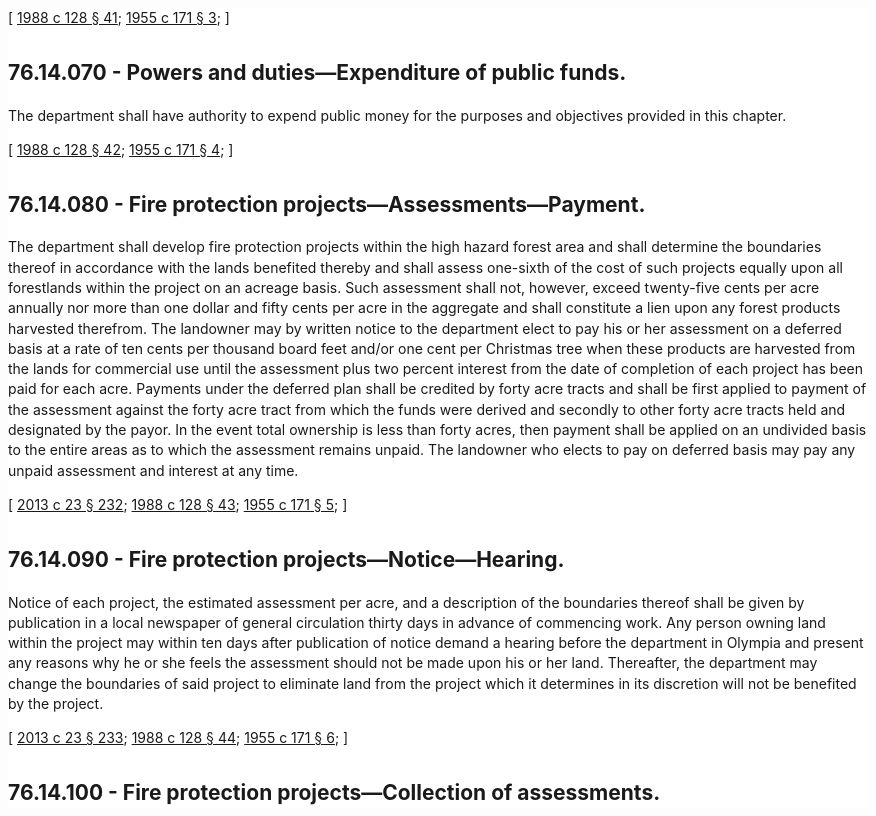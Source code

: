 \[ [1988 c 128 § 41](https://leg.wa.gov/CodeReviser/documents/sessionlaw/1988c128.pdf?cite=1988%20c%20128%20§%2041); [1955 c 171 § 3](https://leg.wa.gov/CodeReviser/documents/sessionlaw/1955c171.pdf?cite=1955%20c%20171%20§%203); \]

## 76.14.070 - Powers and duties—Expenditure of public funds.
The department shall have authority to expend public money for the purposes and objectives provided in this chapter.

\[ [1988 c 128 § 42](https://leg.wa.gov/CodeReviser/documents/sessionlaw/1988c128.pdf?cite=1988%20c%20128%20§%2042); [1955 c 171 § 4](https://leg.wa.gov/CodeReviser/documents/sessionlaw/1955c171.pdf?cite=1955%20c%20171%20§%204); \]

## 76.14.080 - Fire protection projects—Assessments—Payment.
The department shall develop fire protection projects within the high hazard forest area and shall determine the boundaries thereof in accordance with the lands benefited thereby and shall assess one-sixth of the cost of such projects equally upon all forestlands within the project on an acreage basis. Such assessment shall not, however, exceed twenty-five cents per acre annually nor more than one dollar and fifty cents per acre in the aggregate and shall constitute a lien upon any forest products harvested therefrom. The landowner may by written notice to the department elect to pay his or her assessment on a deferred basis at a rate of ten cents per thousand board feet and/or one cent per Christmas tree when these products are harvested from the lands for commercial use until the assessment plus two percent interest from the date of completion of each project has been paid for each acre. Payments under the deferred plan shall be credited by forty acre tracts and shall be first applied to payment of the assessment against the forty acre tract from which the funds were derived and secondly to other forty acre tracts held and designated by the payor. In the event total ownership is less than forty acres, then payment shall be applied on an undivided basis to the entire areas as to which the assessment remains unpaid. The landowner who elects to pay on deferred basis may pay any unpaid assessment and interest at any time.

\[ [2013 c 23 § 232](https://lawfilesext.leg.wa.gov/biennium/2013-14/Pdf/Bills/Session%20Laws/Senate/5077-S.SL.pdf?cite=2013%20c%2023%20§%20232); [1988 c 128 § 43](https://leg.wa.gov/CodeReviser/documents/sessionlaw/1988c128.pdf?cite=1988%20c%20128%20§%2043); [1955 c 171 § 5](https://leg.wa.gov/CodeReviser/documents/sessionlaw/1955c171.pdf?cite=1955%20c%20171%20§%205); \]

## 76.14.090 - Fire protection projects—Notice—Hearing.
Notice of each project, the estimated assessment per acre, and a description of the boundaries thereof shall be given by publication in a local newspaper of general circulation thirty days in advance of commencing work. Any person owning land within the project may within ten days after publication of notice demand a hearing before the department in Olympia and present any reasons why he or she feels the assessment should not be made upon his or her land. Thereafter, the department may change the boundaries of said project to eliminate land from the project which it determines in its discretion will not be benefited by the project.

\[ [2013 c 23 § 233](https://lawfilesext.leg.wa.gov/biennium/2013-14/Pdf/Bills/Session%20Laws/Senate/5077-S.SL.pdf?cite=2013%20c%2023%20§%20233); [1988 c 128 § 44](https://leg.wa.gov/CodeReviser/documents/sessionlaw/1988c128.pdf?cite=1988%20c%20128%20§%2044); [1955 c 171 § 6](https://leg.wa.gov/CodeReviser/documents/sessionlaw/1955c171.pdf?cite=1955%20c%20171%20§%206); \]

## 76.14.100 - Fire protection projects—Collection of assessments.
